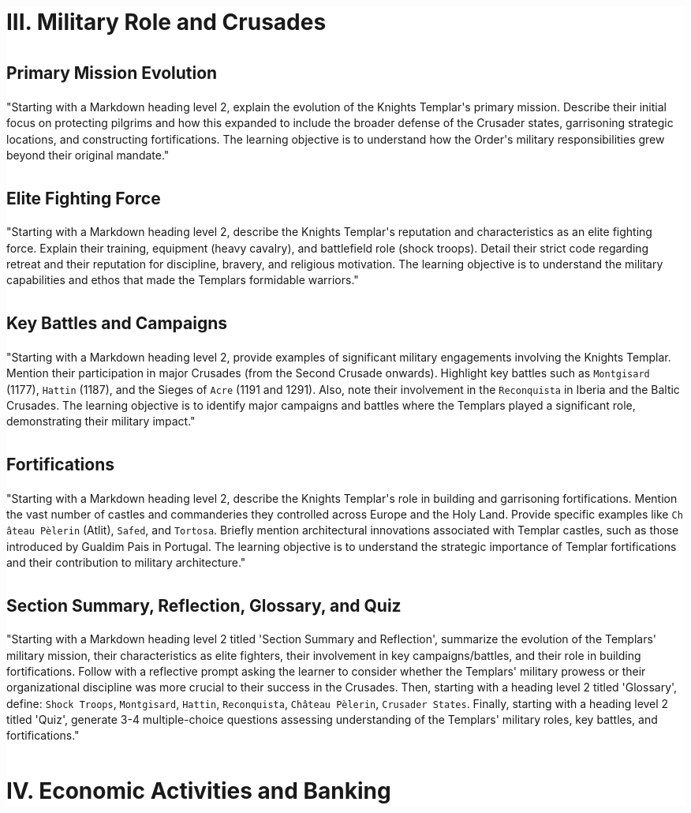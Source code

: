 # III. Military Role and Crusades

## Primary Mission Evolution
"Starting with a Markdown heading level 2, explain the evolution of the Knights Templar's primary mission. Describe their initial focus on protecting pilgrims and how this expanded to include the broader defense of the Crusader states, garrisoning strategic locations, and constructing fortifications. The learning objective is to understand how the Order's military responsibilities grew beyond their original mandate."

## Elite Fighting Force
"Starting with a Markdown heading level 2, describe the Knights Templar's reputation and characteristics as an elite fighting force. Explain their training, equipment (heavy cavalry), and battlefield role (shock troops). Detail their strict code regarding retreat and their reputation for discipline, bravery, and religious motivation. The learning objective is to understand the military capabilities and ethos that made the Templars formidable warriors."

## Key Battles and Campaigns
"Starting with a Markdown heading level 2, provide examples of significant military engagements involving the Knights Templar. Mention their participation in major Crusades (from the Second Crusade onwards). Highlight key battles such as `Montgisard` (1177), `Hattin` (1187), and the Sieges of `Acre` (1191 and 1291). Also, note their involvement in the `Reconquista` in Iberia and the Baltic Crusades. The learning objective is to identify major campaigns and battles where the Templars played a significant role, demonstrating their military impact."

## Fortifications
"Starting with a Markdown heading level 2, describe the Knights Templar's role in building and garrisoning fortifications. Mention the vast number of castles and commanderies they controlled across Europe and the Holy Land. Provide specific examples like `Château Pèlerin` (Atlit), `Safed`, and `Tortosa`. Briefly mention architectural innovations associated with Templar castles, such as those introduced by Gualdim Pais in Portugal. The learning objective is to understand the strategic importance of Templar fortifications and their contribution to military architecture."

## Section Summary, Reflection, Glossary, and Quiz
"Starting with a Markdown heading level 2 titled 'Section Summary and Reflection', summarize the evolution of the Templars' military mission, their characteristics as elite fighters, their involvement in key campaigns/battles, and their role in building fortifications. Follow with a reflective prompt asking the learner to consider whether the Templars' military prowess or their organizational discipline was more crucial to their success in the Crusades. Then, starting with a heading level 2 titled 'Glossary', define: `Shock Troops`, `Montgisard`, `Hattin`, `Reconquista`, `Château Pèlerin`, `Crusader States`. Finally, starting with a heading level 2 titled 'Quiz', generate 3-4 multiple-choice questions assessing understanding of the Templars' military roles, key battles, and fortifications."

# IV. Economic Activities and Banking
